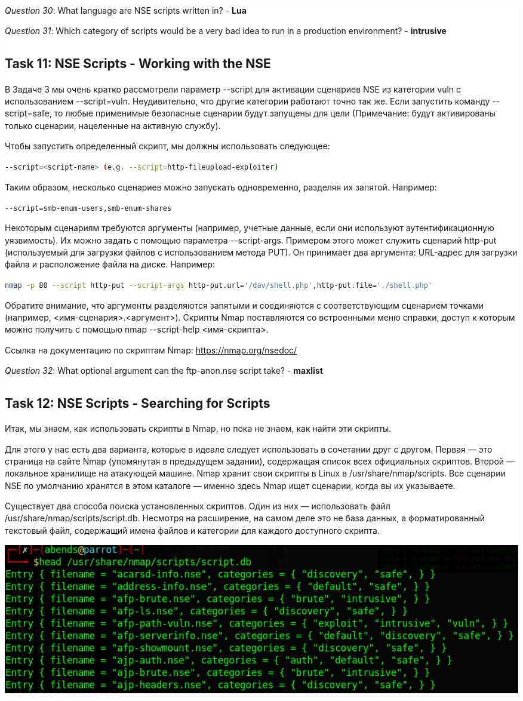 *Question 30*: What language are NSE scripts written in? - **Lua**

*Question 31*: Which category of scripts would be a very bad idea to run in a production environment? - **intrusive**


## Task 11: NSE Scripts - Working with the NSE
В Задаче 3 мы очень кратко рассмотрели параметр --script для активации сценариев NSE из категории vuln с использованием --script=vuln. Неудивительно, что другие категории работают точно так же. Если запустить команду --script=safe, то любые применимые безопасные сценарии будут запущены для цели (Примечание: будут активированы только сценарии, нацеленные на активную службу).

Чтобы запустить определенный скрипт, мы должны использовать следующее:
```sh
--script=<script-name> (e.g. --script=http-fileupload-exploiter)
```

Таким образом, несколько сценариев можно запускать одновременно, разделяя их запятой. Например:
```sh
--script=smb-enum-users,smb-enum-shares
```

Некоторым сценариям требуются аргументы (например, учетные данные, если они используют аутентификационную уязвимость). Их можно задать с помощью параметра --script-args. Примером этого может служить сценарий http-put (используемый для загрузки файлов с использованием метода PUT). Он принимает два аргумента: URL-адрес для загрузки файла и расположение файла на диске. Например:
```sh
nmap -p 80 --script http-put --script-args http-put.url='/dav/shell.php',http-put.file='./shell.php'
```

Обратите внимание, что аргументы разделяются запятыми и соединяются с соответствующим сценарием точками (например, <имя-сценария>.<аргумент>). Скрипты Nmap поставляются со встроенными меню справки, доступ к которым можно получить с помощью nmap --script-help <имя-скрипта>.

Ссылка на документацию по скриптам Nmap: https://nmap.org/nsedoc/

*Question 32*: What optional argument can the ftp-anon.nse script take? - **maxlist**


## Task 12: NSE Scripts - Searching for Scripts
Итак, мы знаем, как использовать скрипты в Nmap, но пока не знаем, как найти эти скрипты.

Для этого у нас есть два варианта, которые в идеале следует использовать в сочетании друг с другом. Первая — это страница на сайте Nmap (упомянутая в предыдущем задании), содержащая список всех официальных скриптов. Второй — локальное хранилище на атакующей машине. Nmap хранит свои скрипты в Linux в /usr/share/nmap/scripts. Все сценарии NSE по умолчанию хранятся в этом каталоге — именно здесь Nmap ищет сценарии, когда вы их указываете.

Существует два способа поиска установленных скриптов. Один из них — использовать файл /usr/share/nmap/scripts/script.db. Несмотря на расширение, на самом деле это не база данных, а форматированный текстовый файл, содержащий имена файлов и категории для каждого доступного скрипта.

![ScreenShot](screenshots/12.png)
